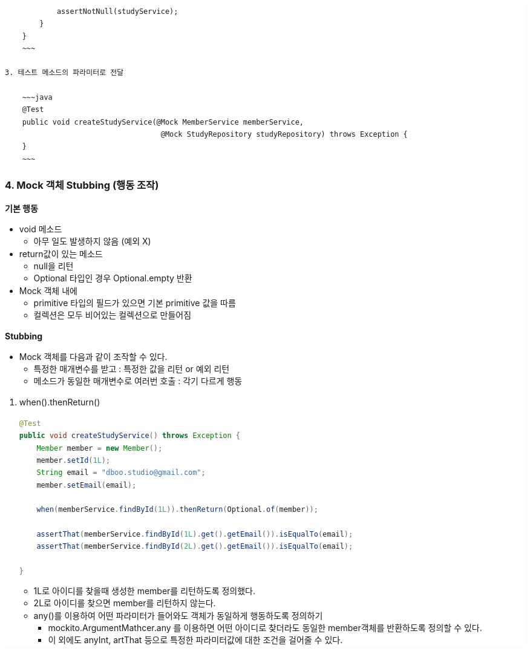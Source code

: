         		assertNotNull(studyService);
    		}
		}
		~~~

	3. 테스트 메소드의 파라미터로 전달
	
		~~~java
		@Test
	    public void createStudyService(@Mock MemberService memberService,
	                                    @Mock StudyRepository studyRepository) throws Exception {
	    }
		~~~

### 4. Mock 객체 Stubbing (행동 조작)

**기본 행동**

- void 메소드
    - 아무 일도 발생하지 않음 (예외 X)
- return값이 있는 메소드
    - null을 리턴
    - Optional 타입인 경우 Optional.empty 반환
- Mock 객체 내에
    - primitive 타입의 필드가 있으면 기본 primitive 값을 따름
    - 컬렉션은 모두 비어있는 컬렉션으로 만들어짐

**Stubbing**

- Mock 객체를 다음과 같이 조작할 수 있다.
	+ 특정한 매개변수를 받고 : 특정한 값을 리턴 or 예외 리턴
	+ 메소드가 동일한 매개변수로 여러번 호출 : 각기 다르게 행동

1. when().thenReturn()

	~~~java
	@Test
	public void createStudyService() throws Exception {
    	Member member = new Member();
    	member.setId(1L);
    	String email = "dboo.studio@gmail.com";
    	member.setEmail(email);
	
    	when(memberService.findById(1L)).thenReturn(Optional.of(member));
	
    	assertThat(memberService.findById(1L).get().getEmail()).isEqualTo(email);
    	assertThat(memberService.findById(2L).get().getEmail()).isEqualTo(email);
	
	}
	~~~

	+ 1L로 아이디를 찾을때 생성한 member를 리턴하도록 정의했다.
	+ 2L로 아이디를 찾으면 member를 리턴하지 않는다.
	
	- any()를 이용하여 어떤 파라미터가 들어와도 객체가 동일하게 행동하도록 정의하기
		* mockito.ArgumentMathcer.any 를 이용하면 어떤 아이디로 찾더라도 동일한 member객체를 반환하도록 정의할 수 있다.
		* 이 외에도 anyInt, artThat 등으로 특정한 파라미터값에 대한 조건을 걸어줄 수 있다.
	